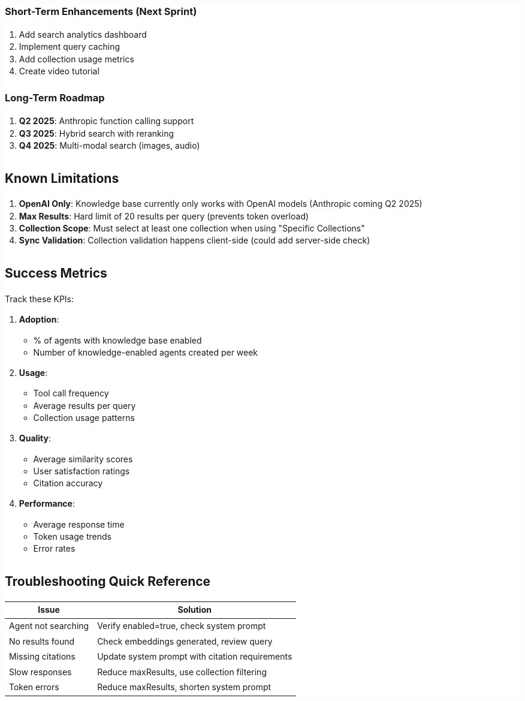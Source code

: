 ### Short-Term Enhancements (Next Sprint)
1. Add search analytics dashboard
2. Implement query caching
3. Add collection usage metrics
4. Create video tutorial

### Long-Term Roadmap
1. **Q2 2025**: Anthropic function calling support
2. **Q3 2025**: Hybrid search with reranking
3. **Q4 2025**: Multi-modal search (images, audio)

## Known Limitations

1. **OpenAI Only**: Knowledge base currently only works with OpenAI models (Anthropic coming Q2 2025)
2. **Max Results**: Hard limit of 20 results per query (prevents token overload)
3. **Collection Scope**: Must select at least one collection when using "Specific Collections"
4. **Sync Validation**: Collection validation happens client-side (could add server-side check)

## Success Metrics

Track these KPIs:

1. **Adoption**:
   - % of agents with knowledge base enabled
   - Number of knowledge-enabled agents created per week

2. **Usage**:
   - Tool call frequency
   - Average results per query
   - Collection usage patterns

3. **Quality**:
   - Average similarity scores
   - User satisfaction ratings
   - Citation accuracy

4. **Performance**:
   - Average response time
   - Token usage trends
   - Error rates

## Troubleshooting Quick Reference

| Issue | Solution |
|-------|----------|
| Agent not searching | Verify enabled=true, check system prompt |
| No results found | Check embeddings generated, review query |
| Missing citations | Update system prompt with citation requirements |
| Slow responses | Reduce maxResults, use collection filtering |
| Token errors | Reduce maxResults, shorten system prompt |
